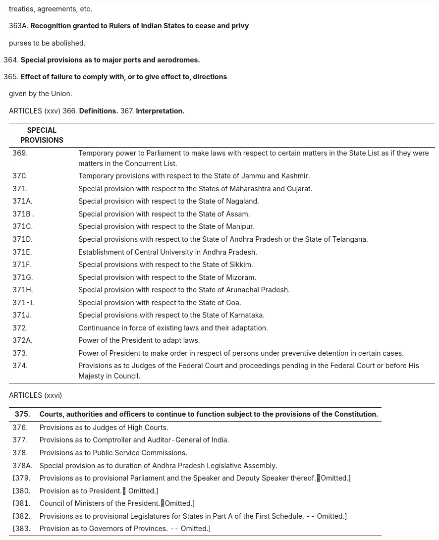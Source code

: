 treaties, agreements, etc. 

363A. **Recognition granted to Rulers of Indian States to cease and privy** 

purses to be abolished. 

364. **Special provisions as to major ports and aerodromes.**

365. **Effect of failure to comply with, or to give effect to, directions** 

given by the Union. 

 ARTICLES
(xxv)
366. **Definitions.** 367. **Interpretation.**

| SPECIAL PROVISIONS   |                                                                                                                                                |
|----------------------|------------------------------------------------------------------------------------------------------------------------------------------------|
| 369.                 | Temporary power to Parliament to make laws with respect to  certain matters in the State List as if they were matters in the  Concurrent List. |
| 370.                 | Temporary provisions with respect to the State of Jammu and  Kashmir.                                                                          |
| 371.                 | Special provision with respect to the States of Maharashtra and  Gujarat.                                                                      |
| 371A.                | Special provision with respect to the State of Nagaland.                                                                                       |
| 371B .               | Special provision with respect to the State of Assam.                                                                                          |
| 371C.                | Special provision with respect to the State of Manipur.                                                                                        |
| 371D.                | Special provisions with respect to the State of Andhra Pradesh or  the State of Telangana.                                                     |
| 371E.                | Establishment of Central University in Andhra Pradesh.                                                                                         |
| 371F.                | Special provisions with respect to the State of Sikkim.                                                                                        |
| 371G.                | Special provision with respect to the State of Mizoram.                                                                                        |
| 371H.                | Special provision with respect to the State of Arunachal Pradesh.                                                                              |
| 371-I.               | Special provision with respect to the State of Goa.                                                                                            |
| 371J.                | Special provisions with respect to the State of Karnataka.                                                                                     |
| 372.                 | Continuance in force of existing laws and their adaptation.                                                                                    |
| 372A.                | Power of the President to adapt laws.                                                                                                          |
| 373.                 | Power of President to make order in respect of persons under  preventive detention in certain cases.                                           |
| 374.                 | Provisions as to Judges of the Federal Court and proceedings  pending in the Federal Court or before His Majesty in Council.                   |

 ARTICLES
(xxvi)

| 375.   | Courts, authorities and officers to continue to function subject to  the provisions of the Constitution.                                    |
|--------|---------------------------------------------------------------------------------------------------------------------------------------------|
| 376.   | Provisions as to Judges of High Courts.                                                                                                     |
| 377.   | Provisions as to Comptroller and Auditor-General of India.                                                                                  |
| 378.   | Provisions as to Public Service Commissions.                                                                                                |
| 378A.  | Special provision as to duration of Andhra Pradesh Legislative  Assembly.                                                                   |
| [379.  | Provisions as to provisional Parliament and the Speaker and  Deputy Speaker thereof.Omitted.]                                              |
| [380.  | Provision as to President. Omitted.]                                                                                                       |
| [381.  | Council of Ministers of the President.Omitted.]                                                                                            |
| [382.  | Provisions as to provisional Legislatures for States in Part A of  the First Schedule. -- Omitted.]                                         |
| [383.  | Provision as to Governors of Provinces. -- Omitted.]                                                                                        |